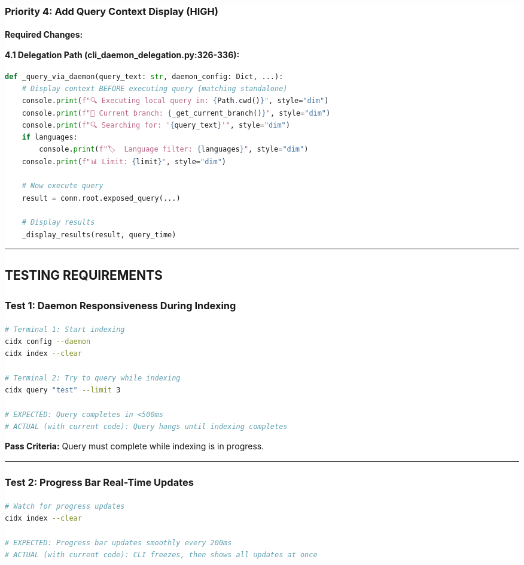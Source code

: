 
### Priority 4: Add Query Context Display (HIGH)

**Required Changes:**

**4.1 Delegation Path (cli_daemon_delegation.py:326-336):**

```python
def _query_via_daemon(query_text: str, daemon_config: Dict, ...):
    # Display context BEFORE executing query (matching standalone)
    console.print(f"🔍 Executing local query in: {Path.cwd()}", style="dim")
    console.print(f"🌿 Current branch: {_get_current_branch()}", style="dim")
    console.print(f"🔍 Searching for: '{query_text}'", style="dim")
    if languages:
        console.print(f"🏷️  Language filter: {languages}", style="dim")
    console.print(f"📊 Limit: {limit}", style="dim")

    # Now execute query
    result = conn.root.exposed_query(...)

    # Display results
    _display_results(result, query_time)
```

---

## TESTING REQUIREMENTS

### Test 1: Daemon Responsiveness During Indexing

```bash
# Terminal 1: Start indexing
cidx config --daemon
cidx index --clear

# Terminal 2: Try to query while indexing
cidx query "test" --limit 3

# EXPECTED: Query completes in <500ms
# ACTUAL (with current code): Query hangs until indexing completes
```

**Pass Criteria:** Query must complete while indexing is in progress.

---

### Test 2: Progress Bar Real-Time Updates

```bash
# Watch for progress updates
cidx index --clear

# EXPECTED: Progress bar updates smoothly every 200ms
# ACTUAL (with current code): CLI freezes, then shows all updates at once
```
